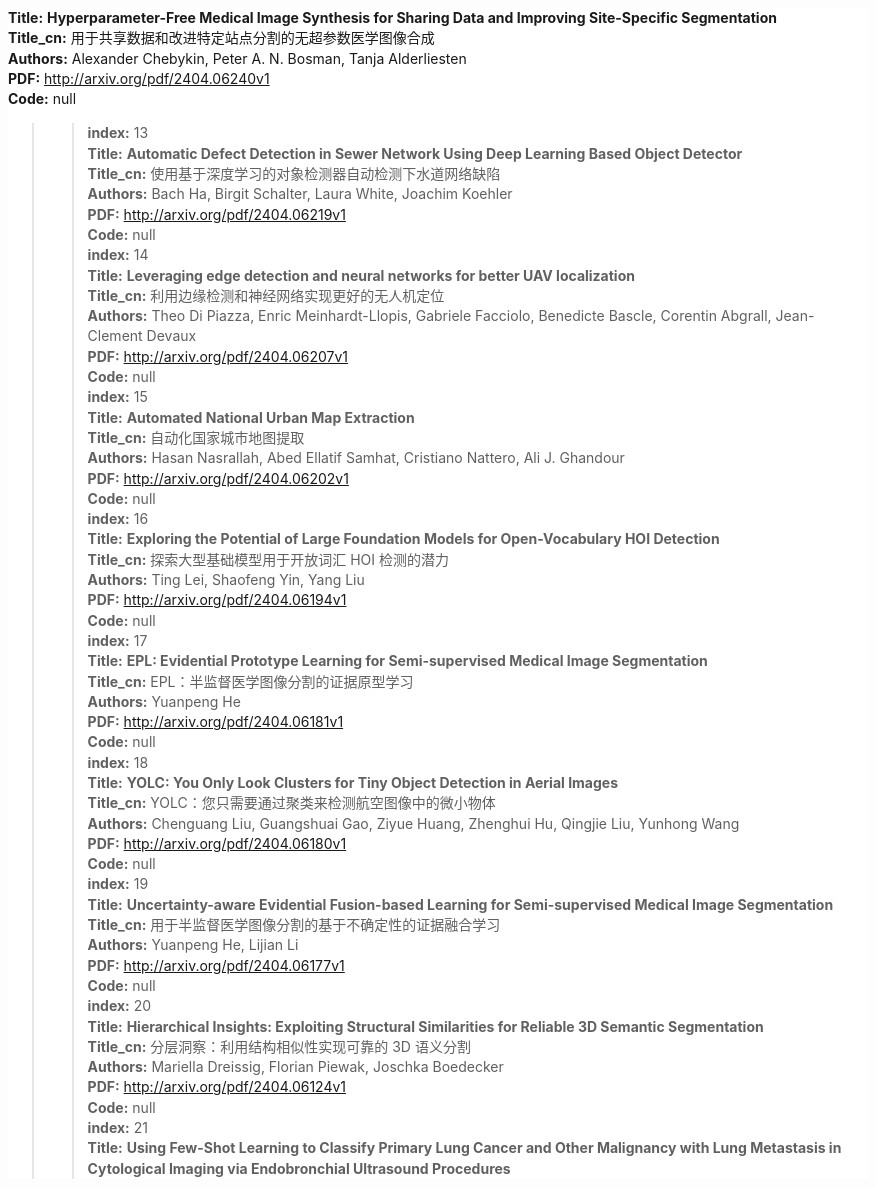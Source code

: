 **Title:** **Hyperparameter-Free Medical Image Synthesis for Sharing Data and Improving Site-Specific Segmentation**<br />
**Title_cn:** 用于共享数据和改进特定站点分割的无超参数医学图像合成<br />
**Authors:** Alexander Chebykin, Peter A. N. Bosman, Tanja Alderliesten<br />
**PDF:** <http://arxiv.org/pdf/2404.06240v1><br />
**Code:** null<br />
>>**index:** 13<br />
**Title:** **Automatic Defect Detection in Sewer Network Using Deep Learning Based Object Detector**<br />
**Title_cn:** 使用基于深度学习的对象检测器自动检测下水道网络缺陷<br />
**Authors:** Bach Ha, Birgit Schalter, Laura White, Joachim Koehler<br />
**PDF:** <http://arxiv.org/pdf/2404.06219v1><br />
**Code:** null<br />
>>**index:** 14<br />
**Title:** **Leveraging edge detection and neural networks for better UAV localization**<br />
**Title_cn:** 利用边缘检测和神经网络实现更好的无人机定位<br />
**Authors:** Theo Di Piazza, Enric Meinhardt-Llopis, Gabriele Facciolo, Benedicte Bascle, Corentin Abgrall, Jean-Clement Devaux<br />
**PDF:** <http://arxiv.org/pdf/2404.06207v1><br />
**Code:** null<br />
>>**index:** 15<br />
**Title:** **Automated National Urban Map Extraction**<br />
**Title_cn:** 自动化国家城市地图提取<br />
**Authors:** Hasan Nasrallah, Abed Ellatif Samhat, Cristiano Nattero, Ali J. Ghandour<br />
**PDF:** <http://arxiv.org/pdf/2404.06202v1><br />
**Code:** null<br />
>>**index:** 16<br />
**Title:** **Exploring the Potential of Large Foundation Models for Open-Vocabulary HOI Detection**<br />
**Title_cn:** 探索大型基础模型用于开放词汇 HOI 检测的潜力<br />
**Authors:** Ting Lei, Shaofeng Yin, Yang Liu<br />
**PDF:** <http://arxiv.org/pdf/2404.06194v1><br />
**Code:** null<br />
>>**index:** 17<br />
**Title:** **EPL: Evidential Prototype Learning for Semi-supervised Medical Image Segmentation**<br />
**Title_cn:** EPL：半监督医学图像分割的证据原型学习<br />
**Authors:** Yuanpeng He<br />
**PDF:** <http://arxiv.org/pdf/2404.06181v1><br />
**Code:** null<br />
>>**index:** 18<br />
**Title:** **YOLC: You Only Look Clusters for Tiny Object Detection in Aerial Images**<br />
**Title_cn:** YOLC：您只需要通过聚类来检测航空图像中的微小物体<br />
**Authors:** Chenguang Liu, Guangshuai Gao, Ziyue Huang, Zhenghui Hu, Qingjie Liu, Yunhong Wang<br />
**PDF:** <http://arxiv.org/pdf/2404.06180v1><br />
**Code:** null<br />
>>**index:** 19<br />
**Title:** **Uncertainty-aware Evidential Fusion-based Learning for Semi-supervised Medical Image Segmentation**<br />
**Title_cn:** 用于半监督医学图像分割的基于不确定性的证据融合学习<br />
**Authors:** Yuanpeng He, Lijian Li<br />
**PDF:** <http://arxiv.org/pdf/2404.06177v1><br />
**Code:** null<br />
>>**index:** 20<br />
**Title:** **Hierarchical Insights: Exploiting Structural Similarities for Reliable 3D Semantic Segmentation**<br />
**Title_cn:** 分层洞察：利用结构相似性实现可靠的 3D 语义分割<br />
**Authors:** Mariella Dreissig, Florian Piewak, Joschka Boedecker<br />
**PDF:** <http://arxiv.org/pdf/2404.06124v1><br />
**Code:** null<br />
>>**index:** 21<br />
**Title:** **Using Few-Shot Learning to Classify Primary Lung Cancer and Other Malignancy with Lung Metastasis in Cytological Imaging via Endobronchial Ultrasound Procedures**<br />